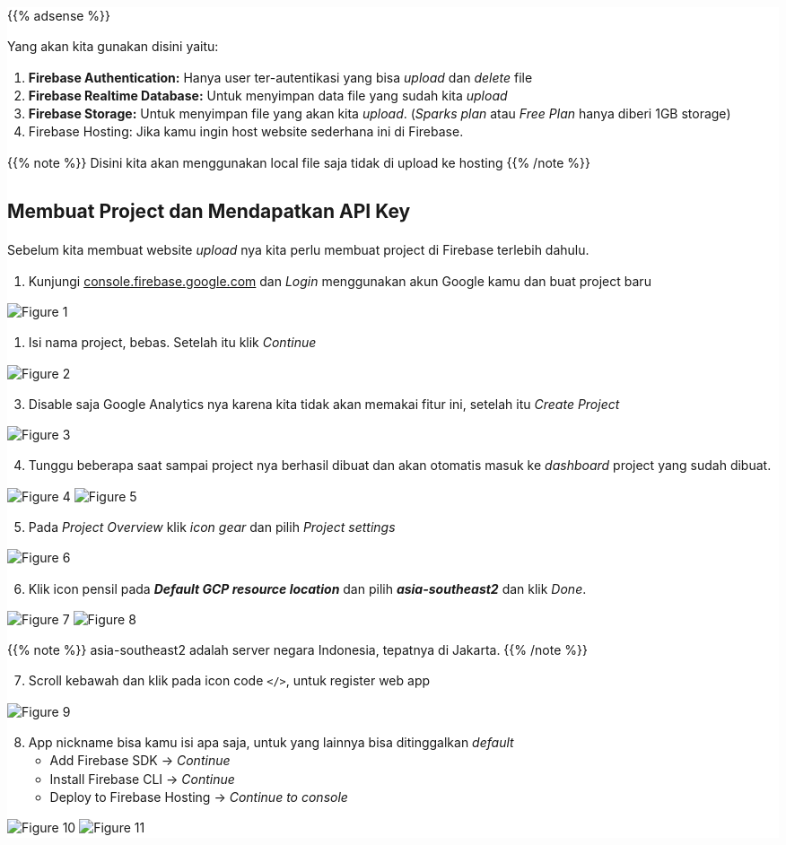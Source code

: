 {{% adsense %}}

Yang akan kita gunakan disini yaitu:
  1. **Firebase Authentication:** Hanya user ter-autentikasi yang bisa *upload* dan *delete* file
  2. **Firebase Realtime Database:** Untuk menyimpan data file yang sudah kita *upload*
  3. **Firebase Storage:** Untuk menyimpan file yang akan kita *upload*. (*Sparks plan* atau *Free Plan* hanya diberi 1GB storage)
  4. Firebase Hosting: Jika kamu ingin host website sederhana ini di Firebase.

{{% note %}} Disini kita akan menggunakan local file saja tidak di upload ke hosting {{% /note %}}

## Membuat Project dan Mendapatkan API Key
Sebelum kita membuat website *upload* nya kita perlu membuat project di Firebase terlebih dahulu.

1. Kunjungi [console.firebase.google.com](https://console.firebase.google.com) dan *Login* menggunakan akun Google kamu dan buat project baru

![Figure 1](https://blogger.googleusercontent.com/img/b/R29vZ2xl/AVvXsEgZ9zTYABtUPQVRWZtLWrDmUqUaVxIJ3qxwIvcAbQnaQhg82jX4Tg5CZDNxHo5BX642WmV57Aq9M3qyF_WIM1CJpROXb6cNmRwKiA5LkagWY6bkkp1E431e7JNIqh0pYkm5Z4NTtpSN_MP6IRIkmhZyMlla9iNz1ja6nytPHhJv2ZiDvC1bLVLye-XcI3oj/s0/rmdhnreza.my.id.firebase.create.project.1.png)

1. Isi nama project, bebas. Setelah itu klik *Continue*

![Figure 2](https://blogger.googleusercontent.com/img/b/R29vZ2xl/AVvXsEhB8hJYl1oplCPpohK_vgj3nJGyPyRbCP0Ywek4mF28GANR1lXG881E9BYFyURp0Xvb5ktArMApuVigogcUdhGjKeb6WX8NpQAppimSyj3O2z8K1ja7c96rzBLXVxAro28ie-rPINZnp2m2ndno_goCiRQ8X_W27Hi-ZjIIGgpGtU1nwtRWFhH6ngL7lTp_/s0/rmdhnreza.my.id.firebase.create.project.2.png)

3. Disable saja Google Analytics nya karena kita tidak akan memakai fitur ini, setelah itu *Create Project*

![Figure 3](https://blogger.googleusercontent.com/img/b/R29vZ2xl/AVvXsEj1SQS-RJmUuQo3aP4MNFv0TgOVdTPe7olmueWeG3MXsPcUQrNgtplppCTyOk5uia3AOAtCYh5Gp758FBOgzE4_xhgd7u_RtbU_1ReBHS4kw8sbCj3Nt_PdATrjoFofX5f3BEFcvNXmgbjbpFbRyqHqYbZqTn8DbYNn8FukPd2Sy8vTeOSK_D4xGwVpUE_u/s0/rmdhnreza.my.id.firebase.create.project.3.png)

4. Tunggu beberapa saat sampai project nya berhasil dibuat dan akan otomatis masuk ke *dashboard* project yang sudah dibuat.

![Figure 4](https://blogger.googleusercontent.com/img/b/R29vZ2xl/AVvXsEhz7rCXO2u9nOwOAeXQCyJAKnGnJCFMi1liJgWBDkZPUICgBZLssy78HJo3VoaDJk2cYY6FzNdrmbfjRZTjcBMj3mzmuJJUPZKM5NK6ZAsg4LBg2IjjQyGStcgGsKHdWhepeOTUh7Yc8yFsD6szA2iKJ34fscdjPXjiXsgQ4K-kJGx8-vseAYxtJpIMoMTL/s0/rmdhnreza.my.id.firebase.create.project.4.png) ![Figure 5](https://blogger.googleusercontent.com/img/b/R29vZ2xl/AVvXsEgTncM7J9F4NKJNO7snOEU7Tn-hJxswUxht8qaxMUTldEFiTstY1mmiVBwhDaJO6ymehN2fm5AVBvbT4ARZ9iB9ugvsnUCIQVHNElrslMurg1n3_vh9M_1QUe9M90hTWlgVAs1eV4_nXJM_fOayX8tAzzMQfcnTJJvUztVCuhw8LLNnrXlyKKe6sgCBQqt4/s0/rmdhnreza.my.id.firebase.create.project.5.png) 

5. Pada *Project Overview* klik *icon gear* dan pilih *Project settings*

![Figure 6](https://blogger.googleusercontent.com/img/b/R29vZ2xl/AVvXsEiY4sPYLFYmAGoMt_sdWaKttT7pufEkACqs0C4aZ1qOwvr7q1agt3v4rBCYc5bsbJZpfW-LLOAheX96vt31eYbwtAhfWoFieO7l1Ra9lkZBSNl8V38mG_PP53ANe71T2ncaRhu3l0rRcIT8qcKwLctgczW8ObX9G6HOSGy5l6vLNpX1YFRocbe_NnWSR5uz/s0/rmdhnreza.my.id.firebase.create.project.6.png)

6. Klik icon pensil pada ***Default GCP resource location*** dan pilih ***asia-southeast2*** dan klik *Done*.

![Figure 7](https://blogger.googleusercontent.com/img/b/R29vZ2xl/AVvXsEgqkAdkHULx0IKE22jNVflMPHDUEn0WDJf_b5WWKF4OmM6vKK45tdEfEn5luQh1muylPbEJQPpDdYA9YEM2jelB2il9u7PcF2pHNIeeHQfUHyv_FZvXnitFLZ_JJdOJCEFX5x9NNAgmsCNK2QOUfkazt4ur5C26oEgkALwgeSBHiMQvtwZQb4dZcrEKTg7o/s0/rmdhnreza.my.id.firebase.create.project.7.png) ![Figure 8](https://blogger.googleusercontent.com/img/b/R29vZ2xl/AVvXsEgi8o6q5Zcm7XcWCRoJyWVPzK0Meg5JW9LYzeBk6UnmNM2twCZUqoLgGdwAfk_SwH8WnRVY9kZM6URuVJZj75im_3JlaS_-JK0S5zj0IGenIErRs0OoEzAx6urN_UX7k_4XAwXeif5pLmzu4jsEWc3QnKwSWkRgYitR55qcZjO9M1diNfW_ws15uk26k5do/s0/rmdhnreza.my.id.firebase.create.project.8.png)

{{% note %}} asia-southeast2 adalah server negara Indonesia, tepatnya di Jakarta. {{% /note %}}

7. Scroll kebawah dan klik pada icon code `</>`, untuk register web app

![Figure 9](https://blogger.googleusercontent.com/img/b/R29vZ2xl/AVvXsEiPBpvEXd_IxjVGhWbir3Gu-K2TMI7VbrDbyRy2HtrJJ-UQrei8AB28lNtxKq-wcej7g10HSJBKmOLzOzNX4TXaI-n3EuUkTI-mAx1ogMxd3uLDuGCCFVuYjthTKvQm1y4WJcH2mxtes_cOiCJyNo8-5RxHOQsynfD6P9wXBlmL0PbW5QY2L72y09vpdDsY/s0/rmdhnreza.my.id.firebase.create.project.9.png)

8. App nickname bisa kamu isi apa saja, untuk yang lainnya bisa ditinggalkan *default*
   * Add Firebase SDK -> *Continue*
   * Install Firebase CLI -> *Continue*
   * Deploy to Firebase Hosting -> *Continue to console*

![Figure 10](https://blogger.googleusercontent.com/img/b/R29vZ2xl/AVvXsEh-hyH7m2YD4v2bIfJNf-J_X6wbcu6AfpAZ0PPoZHzYBSo6tHZVCaEDTqQI6ro4_KSbW5wqG7xsxbfCdewNXGKgwR4yD29KY61M4LusW91DqHNecNfGVdbHRI31Vh564swmNuIHErVeSa8t9eULnBqhh44E6bVWgcvdl_jz_j2qh76DCiCj26sV38hJUkGY/s0/rmdhnreza.my.id.firebase.create.project.10.png) ![Figure 11](https://blogger.googleusercontent.com/img/b/R29vZ2xl/AVvXsEgOKv5Xro7JBHuJqrDvCIs-lb8HIwG-WdfCOv3s-44Oml84hiZX0lnptTBAI_wvdyCWtJc-y25N3pZpP3xPdiUTcuJABsJ6IMU2Ou9joLYnFtzKa86IjVfHBL5sJZ3-CT4qYXnNpb8aB-DKF3SoRFsH2Orwi-Cmf7oGVemueRiMUuOi6d_jCqcN56MBMN1u/s0/rmdhnreza.my.id.firebase.create.project.11.png)

